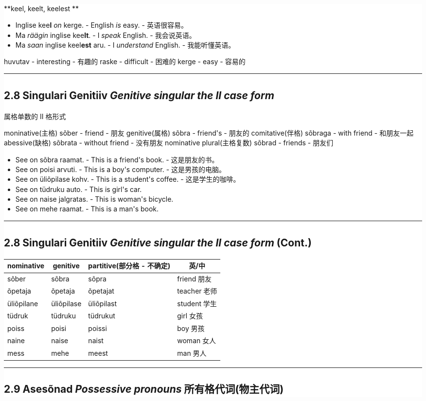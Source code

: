 **keel, keelt, keelest **

- Inglise kee**l** *on* kerge. - English *is* easy. - 英语很容易。
- Ma *räägin* inglise kee**lt**. - I *speak* English. - 我会说英语。
- Ma *saan* inglise keel**est** aru. - I *understand* English. - 我能听懂英语。

huvutav - interesting - 有趣的
raske - difficult - 困难的
kerge - easy - 容易的

---

## 2.8 Singulari Genitiiv *Genitive singular the II case form*

属格单数的 II 格形式

moninative(主格) sõber - friend - 朋友
genitive(属格) sõbra - friend's - 朋友的
comitative(伴格) sõbraga - with friend - 和朋友一起
abessive(缺格) sõbrata - without friend - 没有朋友
nominative plural(主格复数) sõbrad - friends - 朋友们

- See on sõbra raamat. - This is a friend's book. - 这是朋友的书。
- See on poisi arvuti. - This is a boy's computer. - 这是男孩的电脑。
- See on üliõpilase kohv. - This is a student's coffee. - 这是学生的咖啡。
- See on tüdruku auto. - This is girl's car.
- See on naise jalgratas. - This is woman's bicycle.
- See on mehe raamat. - This is a man's book.

---

## 2.8 Singulari Genitiiv *Genitive singular the II case form* (Cont.)

| nominative | genitive   | partitive(部分格  - 不确定) | 英/中        |
| ---------- | ---------- | --------------------------- | ------------ |
| sõber      | sõbra      | sõpra                       | friend 朋友  |
| õpetaja    | õpetaja    | õpetajat                    | teacher 老师 |
| üliõpilane | üliõpilase | üliõpilast                  | student 学生 |
| tüdruk     | tüdruku    | tüdrukut                    | girl 女孩    |
| poiss      | poisi      | poissi                      | boy 男孩     |
| naine      | naise      | naist                       | woman 女人   |
| mess       | mehe       | meest                       | man 男人     |

---

## 2.9 Asesõnad *Possessive pronouns* 所有格代词(物主代词)
